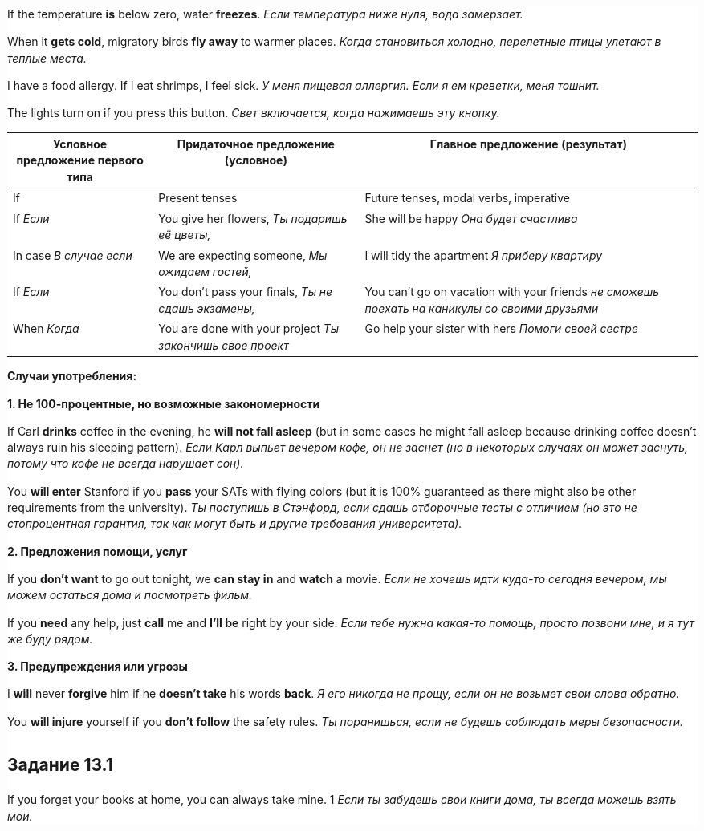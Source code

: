 If the temperature __is__ below zero, water __freezes__. *Если температура ниже нуля, вода замерзает.*

When it __gets cold__, migratory birds __fly away__ to warmer places. *Когда становиться холодно, перелетные птицы улетают в теплые места.*

I have a food allergy. If I eat shrimps, I feel sick. *У меня пищевая аллергия. Если я ем креветки, меня тошнит.*

The lights turn on if you press this button. *Свет включается, когда нажимаешь эту кнопку.*

Условное предложение первого типа | Придаточное предложение (условное) | Главное предложение (результат)
---|---|---
If | Present tenses | Future tenses, modal verbs, imperative
If *Если* | You give her flowers, *Ты подаришь её цветы,* | She will be happy *Она будет счастлива*
In case *В случае если* | We are expecting someone, *Мы ожидаем гостей,* | I will tidy the apartment *Я приберу квартиру*
If *Если* | You don’t pass your finals, *Ты не сдашь экзамены,* | You can’t go on vacation with your friends *не сможешь поехать на каникулы со своими друзьями*
When *Когда* | You are done with your project *Ты закончишь свое проект* | Go help your sister with hers *Помоги своей сестре*

__Случаи употребления:__

__1. Не 100-процентные, но возможные закономерности__

If Carl __drinks__ coffee in the evening, he __will not fall asleep__ (but in some cases he might fall asleep because drinking coffee doesn’t always ruin his sleeping pattern). *Если Карл выпьет вечером кофе, он не заснет (но в некоторых случаях он может заснуть, потому что кофе не всегда нарушает сон).*

You __will enter__ Stanford if you __pass__ your SATs with flying colors (but it is 100% guaranteed as there might also be other requirements from the university). *Ты поступишь в Стэнфорд, если сдашь отборочные тесты с отличием (но это не стопроцентная гарантия, так как могут быть и другие требования университета).*

__2. Предложения помощи, услуг__

If you __don’t want__ to go out tonight, we __can stay in__ and __watch__ a movie. *Если не хочешь идти куда-то сегодня вечером, мы можем остаться дома и посмотреть фильм.*

If you __need__ any help, just __call__ me and __I’ll be__ right by your side. *Если тебе нужна какая-то помощь, просто позвони мне, и я тут же буду рядом.*

__3. Предупреждения или угрозы__

I __will__ never __forgive__ him if he __doesn’t take__ his words __back__. *Я его никогда не прощу, если он не возьмет свои слова обратно.*

You __will injure__ yourself if you __don’t follow__ the safety rules. *Ты поранишься, если не будешь соблюдать меры безопасности.*

## Задание 13.1

If you forget your books at home, you can always take mine. 1 *Если ты забудешь свои книги дома, ты всегда можешь взять мои.*
